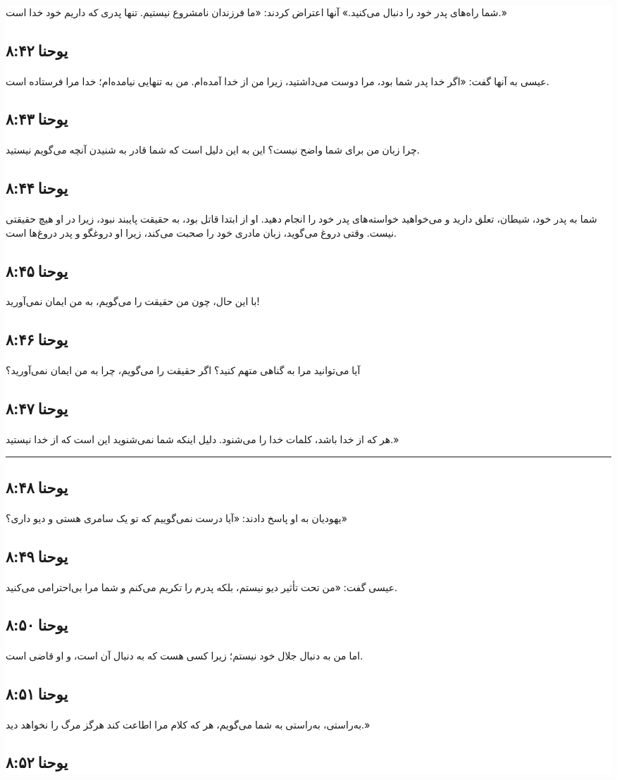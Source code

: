 شما راه‌های پدر خود را دنبال می‌کنید.» آنها اعتراض کردند: «ما فرزندان نامشروع نیستیم. تنها پدری که داریم خود خدا است.»

## یوحنا ۸:۴۲

عیسی به آنها گفت: «اگر خدا پدر شما بود، مرا دوست می‌داشتید، زیرا من از خدا آمده‌ام. من به تنهایی نیامده‌ام؛ خدا مرا فرستاده است.

## یوحنا ۸:۴۳

چرا زبان من برای شما واضح نیست؟ این به این دلیل است که شما قادر به شنیدن آنچه می‌گویم نیستید.

## یوحنا ۸:۴۴

شما به پدر خود، شیطان، تعلق دارید و می‌خواهید خواسته‌های پدر خود را انجام دهید. او از ابتدا قاتل بود، به حقیقت پایبند نبود، زیرا در او هیچ حقیقتی نیست. وقتی دروغ می‌گوید، زبان مادری خود را صحبت می‌کند، زیرا او دروغگو و پدر دروغ‌ها است.

## یوحنا ۸:۴۵

با این حال، چون من حقیقت را می‌گویم، به من ایمان نمی‌آورید!

## یوحنا ۸:۴۶

آیا می‌توانید مرا به گناهی متهم کنید؟ اگر حقیقت را می‌گویم، چرا به من ایمان نمی‌آورید؟

## یوحنا ۸:۴۷

هر که از خدا باشد، کلمات خدا را می‌شنود. دلیل اینکه شما نمی‌شنوید این است که از خدا نیستید.»

---

## یوحنا ۸:۴۸

یهودیان به او پاسخ دادند: «آیا درست نمی‌گوییم که تو یک سامری هستی و دیو داری؟»

## یوحنا ۸:۴۹

عیسی گفت: «من تحت تأثیر دیو نیستم، بلکه پدرم را تکریم می‌کنم و شما مرا بی‌احترامی می‌کنید.

## یوحنا ۸:۵۰

اما من به دنبال جلال خود نیستم؛ زیرا کسی هست که به دنبال آن است، و او قاضی است.

## یوحنا ۸:۵۱

به‌راستی، به‌راستی به شما می‌گویم، هر که کلام مرا اطاعت کند هرگز مرگ را نخواهد دید.»

## یوحنا ۸:۵۲
